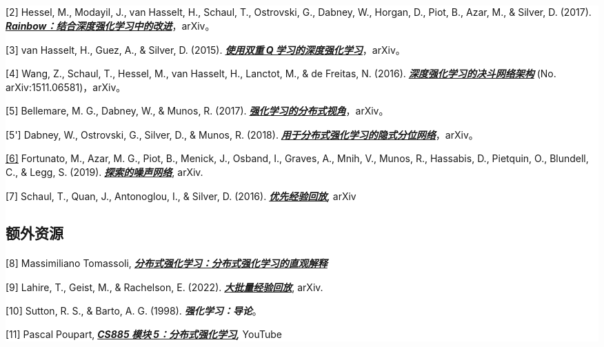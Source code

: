 [2] Hessel, M., Modayil, J., van Hasselt, H., Schaul, T., Ostrovski, G., Dabney, W., Horgan, D., Piot, B., Azar, M., & Silver, D. (2017). [***Rainbow：结合深度强化学习中的改进***](http://arxiv.org/abs/1710.02298)，arXiv。

[3] van Hasselt, H., Guez, A., & Silver, D. (2015). [***使用双重 Q 学习的深度强化学习***](http://arxiv.org/abs/1509.06461)，arXiv。

[4] Wang, Z., Schaul, T., Hessel, M., van Hasselt, H., Lanctot, M., & de Freitas, N. (2016). [***深度强化学习的决斗网络架构***](http://arxiv.org/abs/1511.06581) (No. arXiv:1511.06581)，arXiv。

[5] Bellemare, M. G., Dabney, W., & Munos, R. (2017). [***强化学习的分布式视角***](http://arxiv.org/abs/1707.06887)，arXiv。

[5'] Dabney, W., Ostrovski, G., Silver, D., & Munos, R. (2018). [***用于分布式强化学习的隐式分位网络***](http://arxiv.org/abs/1806.06923)，arXiv。

[[6]](http://arxiv.org/abs/1806.06923](http://arxiv.org/abs/1806.06923)[6]) Fortunato, M., Azar, M. G., Piot, B., Menick, J., Osband, I., Graves, A., Mnih, V., Munos, R., Hassabis, D., Pietquin, O., Blundell, C., & Legg, S. (2019). [***探索的噪声网络***](http://arxiv.org/abs/1706.10295), arXiv.

[7] Schaul, T., Quan, J., Antonoglou, I., & Silver, D. (2016). [***优先经验回放***](http://arxiv.org/abs/1511.05952)***,*** arXiv

## 额外资源

[8] Massimiliano Tomassoli, [***分布式强化学习：分布式强化学习的直观解释***](https://mtomassoli.github.io/2017/12/08/distributional_rl/)

[9] Lahire, T., Geist, M., & Rachelson, E. (2022). [***大批量经验回放***](http://arxiv.org/abs/2110.01528), arXiv.

[10] Sutton, R. S., & Barto, A. G. (1998). ***强化学习：导论***。

[11] Pascal Poupart, [***CS885 模块 5：分布式强化学习***](https://youtu.be/r-Yk6-jagDU?si=9lqQHHNaQz8Uiclw)***,*** YouTube
